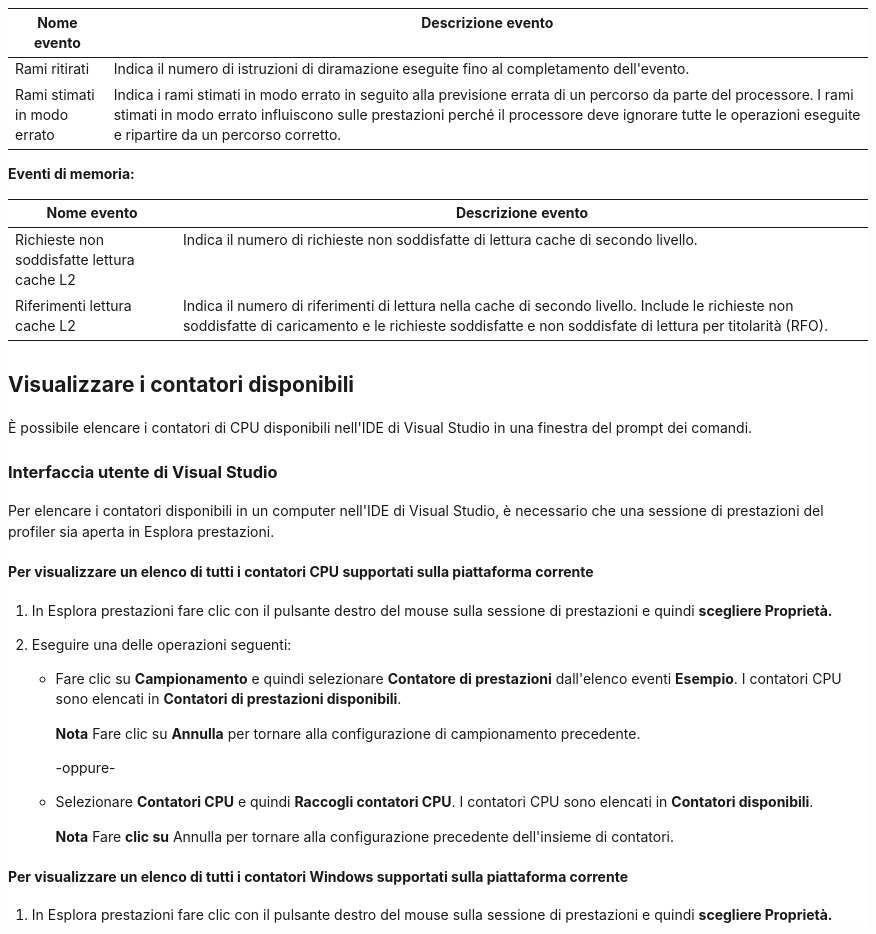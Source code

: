 |Nome evento|Descrizione evento|
|----------------|-----------------------|
|Rami ritirati|Indica il numero di istruzioni di diramazione eseguite fino al completamento dell'evento.|
|Rami stimati in modo errato|Indica i rami stimati in modo errato in seguito alla previsione errata di un percorso da parte del processore. I rami stimati in modo errato influiscono sulle prestazioni perché il processore deve ignorare tutte le operazioni eseguite e ripartire da un percorso corretto.|

**Eventi di memoria:**

|Nome evento|Descrizione evento|
|----------------|-----------------------|
|Richieste non soddisfatte lettura cache L2|Indica il numero di richieste non soddisfatte di lettura cache di secondo livello.|
|Riferimenti lettura cache L2|Indica il numero di riferimenti di lettura nella cache di secondo livello. Include le richieste non soddisfatte di caricamento e le richieste soddisfatte e non soddisfate di lettura per titolarità (RFO).|

## <a name="view-available-counters"></a>Visualizzare i contatori disponibili

È possibile elencare i contatori di CPU disponibili nell'IDE di Visual Studio in una finestra del prompt dei comandi.

### <a name="visual-studio-ui"></a>Interfaccia utente di Visual Studio

Per elencare i contatori disponibili in un computer nell'IDE di Visual Studio, è necessario che una sessione di prestazioni del profiler sia aperta in Esplora prestazioni.

#### <a name="to-view-a-list-of-a-list-of-all-cpu-counters-that-are-supported-on-the-current-platform"></a>Per visualizzare un elenco di tutti i contatori CPU supportati sulla piattaforma corrente

1. In Esplora prestazioni fare clic con il pulsante destro del mouse sulla sessione di prestazioni e quindi **scegliere Proprietà.**

2. Eseguire una delle operazioni seguenti:

   - Fare clic su **Campionamento** e quindi selezionare **Contatore di prestazioni** dall'elenco eventi **Esempio**. I contatori CPU sono elencati in **Contatori di prestazioni disponibili**.

      **Nota** Fare clic su **Annulla** per tornare alla configurazione di campionamento precedente.

     -oppure-

   - Selezionare **Contatori CPU** e quindi **Raccogli contatori CPU**. I contatori CPU sono elencati in **Contatori disponibili**.

      **Nota** Fare **clic su** Annulla per tornare alla configurazione precedente dell'insieme di contatori.

#### <a name="to-view-a-list-of-a-list-of-window-counters-that-are-supported-on-the-current-platform"></a>Per visualizzare un elenco di tutti i contatori Windows supportati sulla piattaforma corrente

1. In Esplora prestazioni fare clic con il pulsante destro del mouse sulla sessione di prestazioni e quindi **scegliere Proprietà.**

